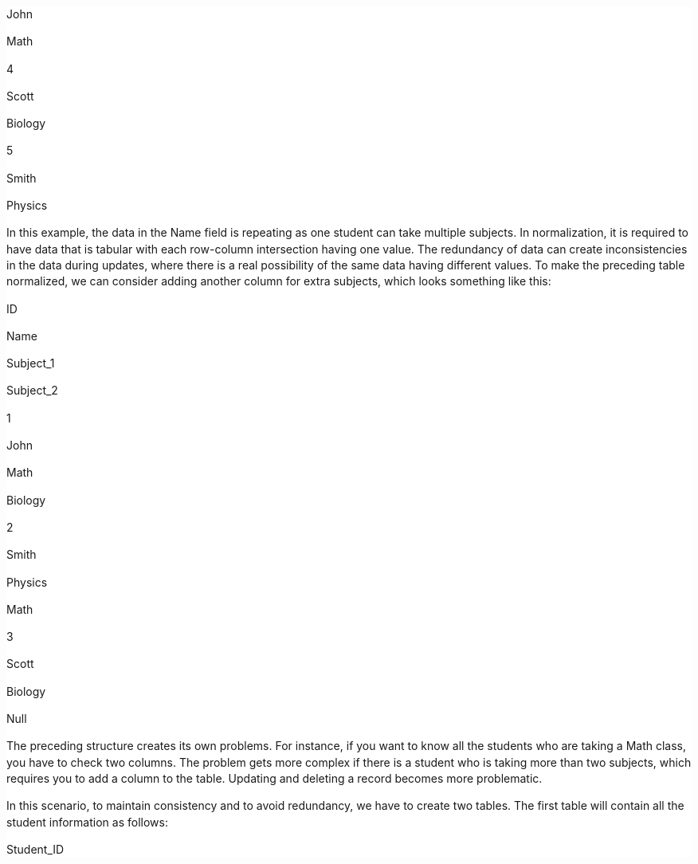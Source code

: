 John

Math

4

Scott

Biology

5

Smith

Physics

In this example, the data in the Name field is repeating as one student can take multiple subjects. In normalization, it is required to have data that is tabular with each row-column intersection having one value. The redundancy of data can create inconsistencies in the data during updates, where there is a real possibility of the same data having different values. To make the preceding table normalized, we can consider adding another column for extra subjects, which looks something like this:

ID

Name

Subject\_1

Subject\_2

1

John

Math

Biology

2

Smith

Physics

Math

3

Scott

Biology

Null

The preceding structure creates its own problems. For instance, if you want to know all the students who are taking a Math class, you have to check two columns. The problem gets more complex if there is a student who is taking more than two subjects, which requires you to add a column to the table. Updating and deleting a record becomes more problematic.

In this scenario, to maintain consistency and to avoid redundancy, we have to create two tables. The first table will contain all the student information as follows:

Student\_ID
